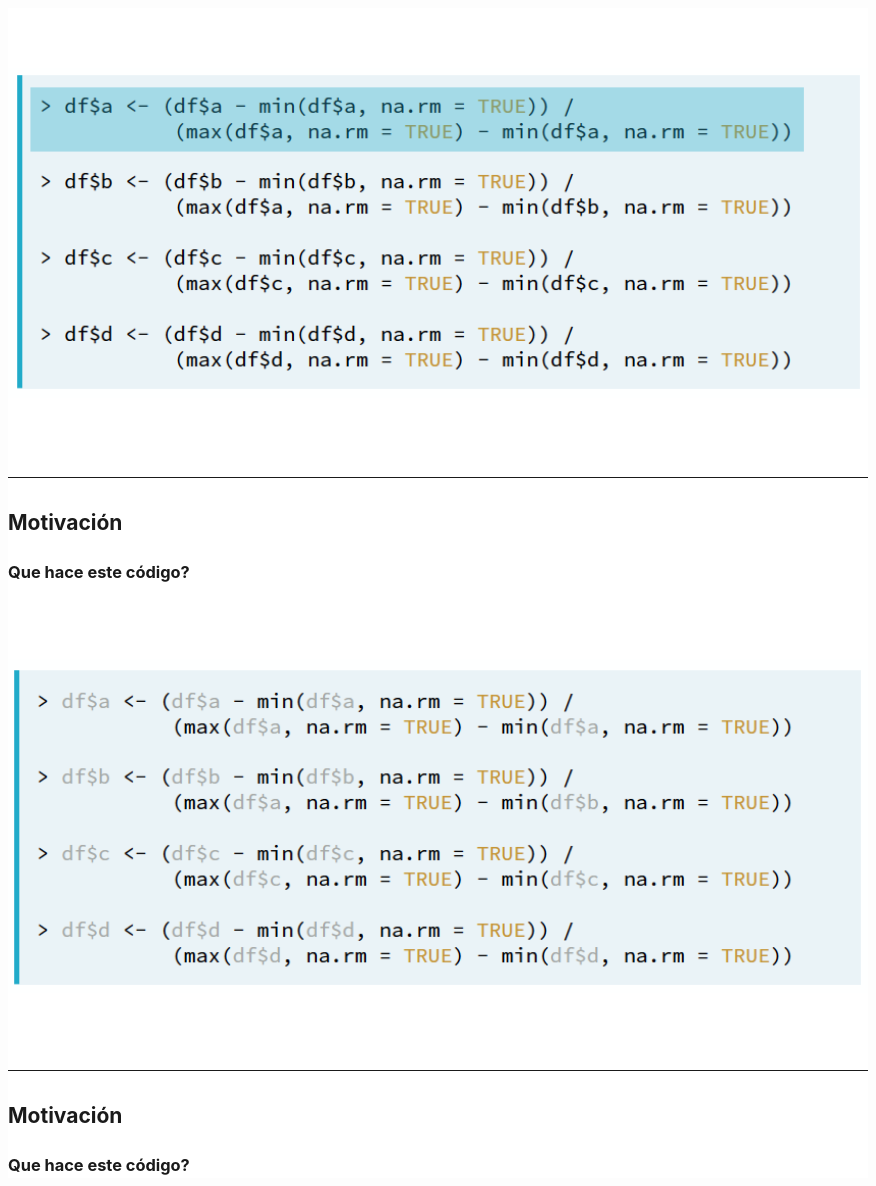 <img class=center src= assets/img/img2.png height=450/>

---

## Motivación 

### **Que hace este código?**

<img class=center src= assets/img/img3.png height=450/>

---

## Motivación 

### **Que hace este código?**
